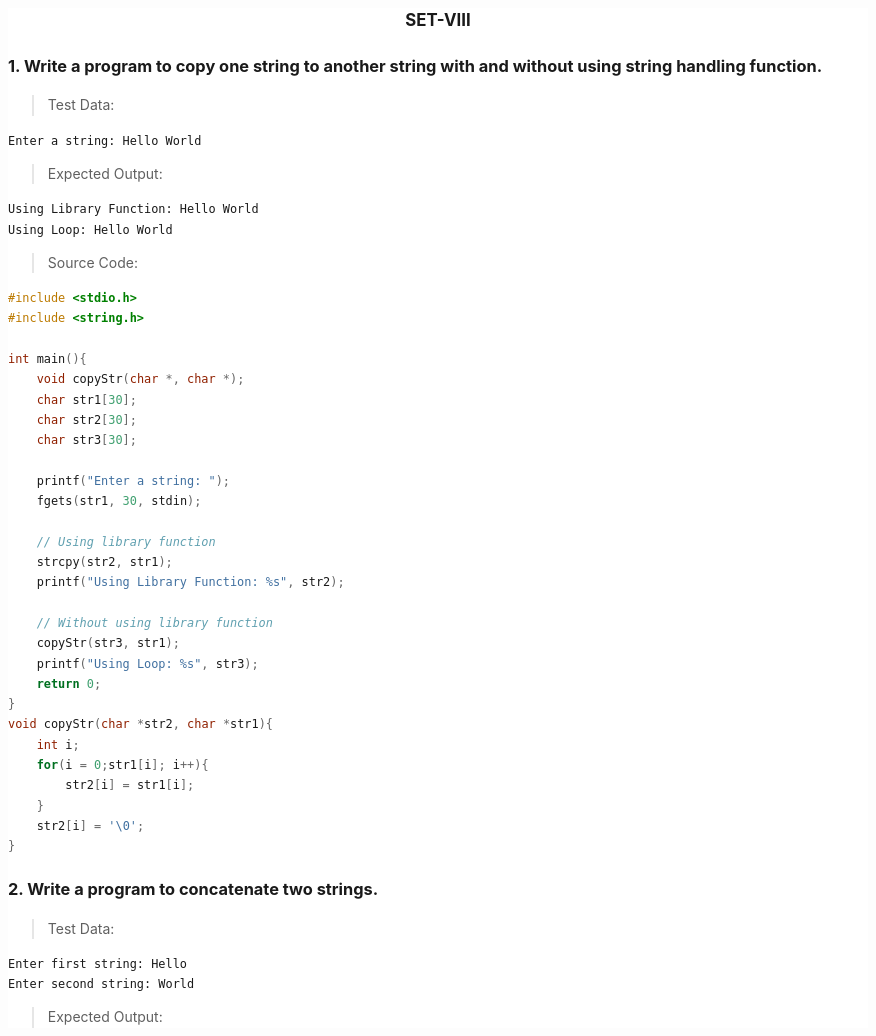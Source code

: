 <p style="text-align:center;font-size:1.2rem"><b>SET-VIII</b></p>

### 1. Write a program to copy one string to another string with and without using string handling function. 

> Test Data:

    Enter a string: Hello World

> Expected Output:

    Using Library Function: Hello World
    Using Loop: Hello World

> Source Code:

```c
#include <stdio.h>
#include <string.h>

int main(){
    void copyStr(char *, char *);
    char str1[30];
    char str2[30];
    char str3[30];

    printf("Enter a string: ");
    fgets(str1, 30, stdin);

    // Using library function
    strcpy(str2, str1);
    printf("Using Library Function: %s", str2);

    // Without using library function
    copyStr(str3, str1);
    printf("Using Loop: %s", str3);
    return 0;
}
void copyStr(char *str2, char *str1){
    int i;
    for(i = 0;str1[i]; i++){
        str2[i] = str1[i];
    }
    str2[i] = '\0';
}
```

### 2. Write a program to concatenate two strings. 

> Test Data:

    Enter first string: Hello
    Enter second string: World
    
> Expected Output:
